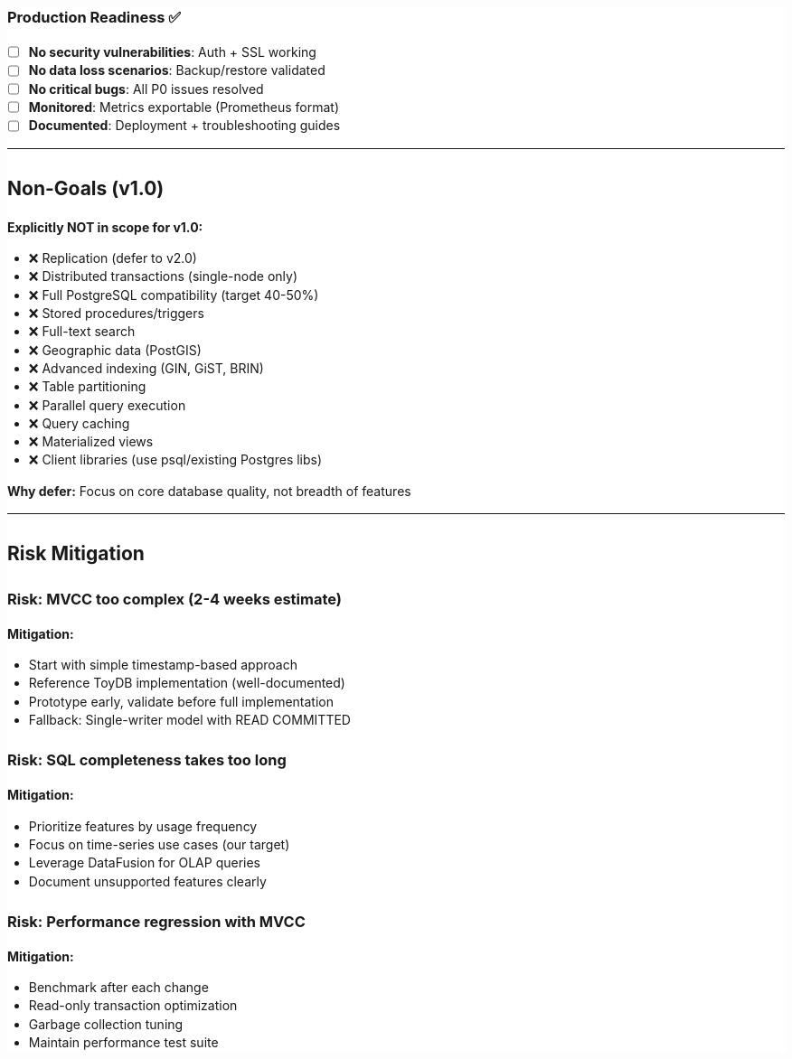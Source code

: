 ### Production Readiness ✅
- [ ] **No security vulnerabilities**: Auth + SSL working
- [ ] **No data loss scenarios**: Backup/restore validated
- [ ] **No critical bugs**: All P0 issues resolved
- [ ] **Monitored**: Metrics exportable (Prometheus format)
- [ ] **Documented**: Deployment + troubleshooting guides

---

## Non-Goals (v1.0)

**Explicitly NOT in scope for v1.0:**
- ❌ Replication (defer to v2.0)
- ❌ Distributed transactions (single-node only)
- ❌ Full PostgreSQL compatibility (target 40-50%)
- ❌ Stored procedures/triggers
- ❌ Full-text search
- ❌ Geographic data (PostGIS)
- ❌ Advanced indexing (GIN, GiST, BRIN)
- ❌ Table partitioning
- ❌ Parallel query execution
- ❌ Query caching
- ❌ Materialized views
- ❌ Client libraries (use psql/existing Postgres libs)

**Why defer:** Focus on core database quality, not breadth of features

---

## Risk Mitigation

### Risk: MVCC too complex (2-4 weeks estimate)
**Mitigation:**
- Start with simple timestamp-based approach
- Reference ToyDB implementation (well-documented)
- Prototype early, validate before full implementation
- Fallback: Single-writer model with READ COMMITTED

### Risk: SQL completeness takes too long
**Mitigation:**
- Prioritize features by usage frequency
- Focus on time-series use cases (our target)
- Leverage DataFusion for OLAP queries
- Document unsupported features clearly

### Risk: Performance regression with MVCC
**Mitigation:**
- Benchmark after each change
- Read-only transaction optimization
- Garbage collection tuning
- Maintain performance test suite
